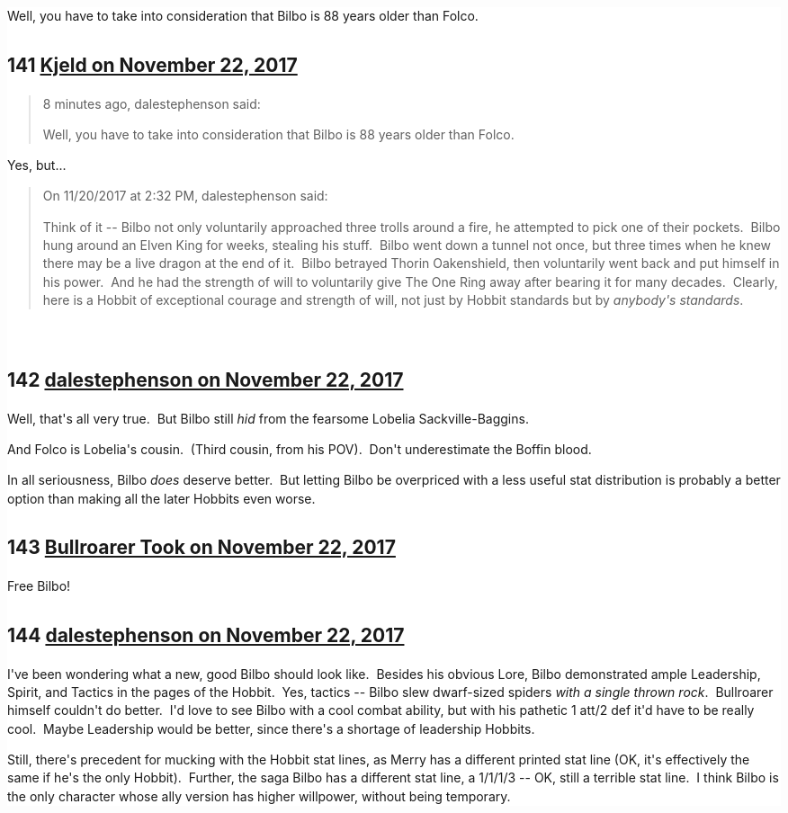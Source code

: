 Well, you have to take into consideration that Bilbo is 88 years older than Folco.

## 141 [Kjeld on November 22, 2017](https://community.fantasyflightgames.com/topic/238589-the-dungeons-of-cirith-gurat/?do=findComment&comment=3092002)

> 8 minutes ago, dalestephenson said:
> 
> Well, you have to take into consideration that Bilbo is 88 years older than Folco.

Yes, but...

> On 11/20/2017 at 2:32 PM, dalestephenson said:
> 
> Think of it -- Bilbo not only voluntarily approached three trolls around a fire, he attempted to pick one of their pockets.  Bilbo hung around an Elven King for weeks, stealing his stuff.  Bilbo went down a tunnel not once, but three times when he knew there may be a live dragon at the end of it.  Bilbo betrayed Thorin Oakenshield, then voluntarily went back and put himself in his power.  And he had the strength of will to voluntarily give The One Ring away after bearing it for many decades.  Clearly, here is a Hobbit of exceptional courage and strength of will, not just by Hobbit standards but by *anybody's standards*.

 

## 142 [dalestephenson on November 22, 2017](https://community.fantasyflightgames.com/topic/238589-the-dungeons-of-cirith-gurat/?do=findComment&comment=3092024)

Well, that's all very true.  But Bilbo still *hid* from the fearsome Lobelia Sackville-Baggins.

And Folco is Lobelia's cousin.  (Third cousin, from his POV).  Don't underestimate the Boffin blood.

In all seriousness, Bilbo *does* deserve better.  But letting Bilbo be overpriced with a less useful stat distribution is probably a better option than making all the later Hobbits even worse.

## 143 [Bullroarer Took on November 22, 2017](https://community.fantasyflightgames.com/topic/238589-the-dungeons-of-cirith-gurat/?do=findComment&comment=3092029)

Free Bilbo!

## 144 [dalestephenson on November 22, 2017](https://community.fantasyflightgames.com/topic/238589-the-dungeons-of-cirith-gurat/?do=findComment&comment=3092060)

I've been wondering what a new, good Bilbo should look like.  Besides his obvious Lore, Bilbo demonstrated ample Leadership, Spirit, and Tactics in the pages of the Hobbit.  Yes, tactics -- Bilbo slew dwarf-sized spiders *with a single thrown rock*.  Bullroarer himself couldn't do better.  I'd love to see Bilbo with a cool combat ability, but with his pathetic 1 att/2 def it'd have to be really cool.  Maybe Leadership would be better, since there's a shortage of leadership Hobbits.

Still, there's precedent for mucking with the Hobbit stat lines, as Merry has a different printed stat line (OK, it's effectively the same if he's the only Hobbit).  Further, the saga Bilbo has a different stat line, a 1/1/1/3 -- OK, still a terrible stat line.  I think Bilbo is the only character whose ally version has higher willpower, without being temporary.
